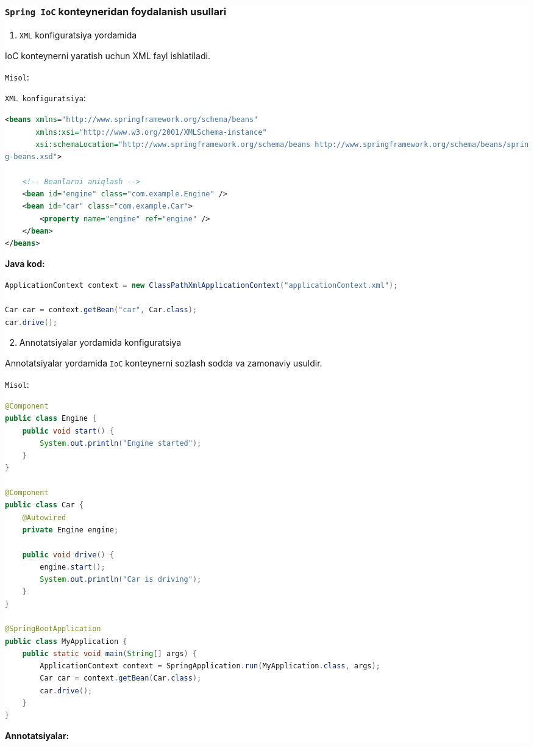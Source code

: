 ### `Spring IoC` konteyneridan foydalanish usullari

1. `XML` konfiguratsiya yordamida

IoC konteynerni yaratish uchun XML fayl ishlatiladi.

`Misol`:

`XML konfiguratsiya`:

```xml
<beans xmlns="http://www.springframework.org/schema/beans"
       xmlns:xsi="http://www.w3.org/2001/XMLSchema-instance"
       xsi:schemaLocation="http://www.springframework.org/schema/beans http://www.springframework.org/schema/beans/spring-beans.xsd">
    
    <!-- Beanlarni aniqlash -->
    <bean id="engine" class="com.example.Engine" />
    <bean id="car" class="com.example.Car">
        <property name="engine" ref="engine" />
    </bean>
</beans>
```

**Java kod:**

```java
ApplicationContext context = new ClassPathXmlApplicationContext("applicationContext.xml");

Car car = context.getBean("car", Car.class);
car.drive();

```
2. Annotatsiyalar yordamida konfiguratsiya

Annotatsiyalar yordamida `IoC` konteynerni sozlash sodda va zamonaviy usuldir.

`Misol`:

```java
@Component
public class Engine {
    public void start() {
        System.out.println("Engine started");
    }
}

@Component
public class Car {
    @Autowired
    private Engine engine;

    public void drive() {
        engine.start();
        System.out.println("Car is driving");
    }
}

@SpringBootApplication
public class MyApplication {
    public static void main(String[] args) {
        ApplicationContext context = SpringApplication.run(MyApplication.class, args);
        Car car = context.getBean(Car.class);
        car.drive();
    }
}
```
**Annotatsiyalar:**
